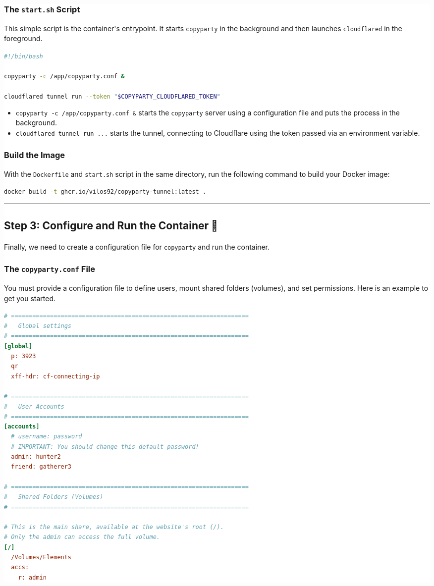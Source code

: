 ### The `start.sh` Script

This simple script is the container's entrypoint. It starts `copyparty` in the background and then launches `cloudflared` in the foreground.

```bash
#!/bin/bash

copyparty -c /app/copyparty.conf &

cloudflared tunnel run --token "$COPYPARTY_CLOUDFLARED_TOKEN"
```

- `copyparty -c /app/copyparty.conf &` starts the `copyparty` server using a configuration file and puts the process in the background.
- `cloudflared tunnel run ...` starts the tunnel, connecting to Cloudflare using the token passed via an environment variable.

### Build the Image

With the `Dockerfile` and `start.sh` script in the same directory, run the following command to build your Docker image:

```bash
docker build -t ghcr.io/vilos92/copyparty-tunnel:latest .
```

---

## Step 3: Configure and Run the Container 🚀

Finally, we need to create a configuration file for `copyparty` and run the container.

### The `copyparty.conf` File

You must provide a configuration file to define users, mount shared folders (volumes), and set permissions. Here is an example to get you started.

```ini
# ===================================================================
#   Global settings
# ===================================================================
[global]
  p: 3923
  qr
  xff-hdr: cf-connecting-ip

# ===================================================================
#   User Accounts
# ===================================================================
[accounts]
  # username: password
  # IMPORTANT: You should change this default password!
  admin: hunter2
  friend: gatherer3

# ===================================================================
#   Shared Folders (Volumes)
# ===================================================================

# This is the main share, available at the website's root (/).
# Only the admin can access the full volume.
[/]
  /Volumes/Elements
  accs:
    r: admin

```